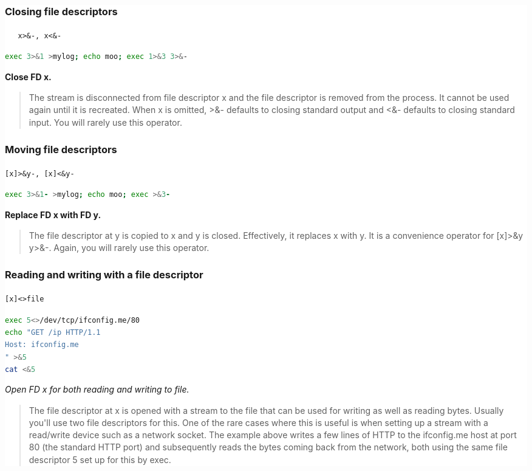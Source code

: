 ### Closing file descriptors
 `   x>&-, x<&-`

```bash 
exec 3>&1 >mylog; echo moo; exec 1>&3 3>&-
```
**Close FD x.**
>The stream is disconnected from file descriptor x and the file descriptor is removed from the process. It cannot be used again until it is recreated. When x is omitted, >&- defaults to closing standard output and <&- defaults to closing standard input. You will rarely use this operator.

### Moving file descriptors
`[x]>&y-, [x]<&y-`
```bash
exec 3>&1- >mylog; echo moo; exec >&3-
```
**Replace FD x with FD y.**
>The file descriptor at y is copied to x and y is closed. Effectively, it replaces x with y. It is a convenience operator for [x]>&y y>&-. Again, you will rarely use this operator.

### Reading and writing with a file descriptor
`[x]<>file`
```bash
exec 5<>/dev/tcp/ifconfig.me/80
echo "GET /ip HTTP/1.1
Host: ifconfig.me
" >&5
cat <&5
```
*Open FD x for both reading and writing to file.*
>The file descriptor at x is opened with a stream to the file that can be used for writing as well as reading bytes. Usually you'll use two file descriptors for this. One of the rare cases where this is useful is when setting up a stream with a read/write device such as a network socket. The example above writes a few lines of HTTP to the ifconfig.me host at port 80 (the standard HTTP port) and subsequently reads the bytes coming back from the network, both using the same file descriptor 5 set up for this by exec.
